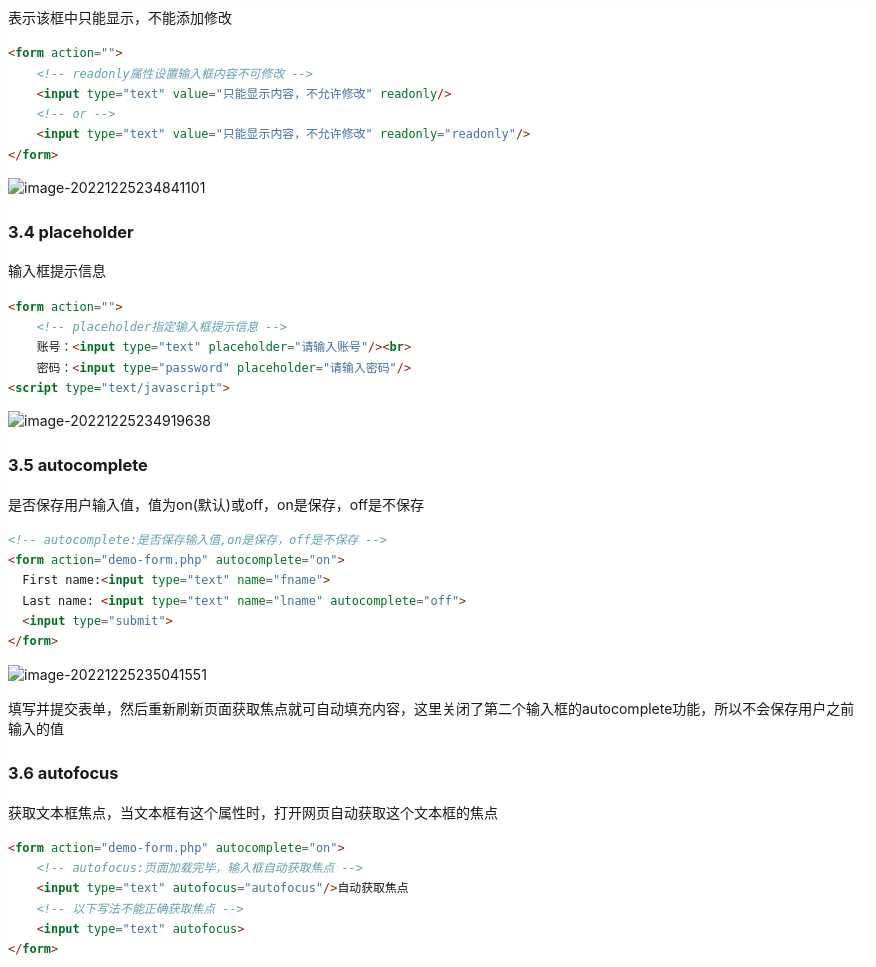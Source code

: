 表示该框中只能显示，不能添加修改

```html
<form action="">
    <!-- readonly属性设置输入框内容不可修改 -->
    <input type="text" value="只能显示内容，不允许修改" readonly/>
    <!-- or -->
    <input type="text" value="只能显示内容，不允许修改" readonly="readonly"/>
</form>
```

![image-20221225234841101](C:\Users\DELL\AppData\Roaming\Typora\typora-user-images\image-20221225234841101.png)

### 3.4 placeholder

输入框提示信息

```html
<form action="">
    <!-- placeholder指定输入框提示信息 -->
    账号：<input type="text" placeholder="请输入账号"/><br>
    密码：<input type="password" placeholder="请输入密码"/>
<script type="text/javascript">
```

![image-20221225234919638](C:\Users\DELL\AppData\Roaming\Typora\typora-user-images\image-20221225234919638.png)

### 3.5 autocomplete

是否保存用户输入值，值为on(默认)或off，on是保存，off是不保存

```html
<!-- autocomplete:是否保存输入值,on是保存，off是不保存 -->
<form action="demo-form.php" autocomplete="on">
  First name:<input type="text" name="fname">
  Last name: <input type="text" name="lname" autocomplete="off">
  <input type="submit">
</form>
```

![image-20221225235041551](C:\Users\DELL\AppData\Roaming\Typora\typora-user-images\image-20221225235041551.png)

填写并提交表单，然后重新刷新页面获取焦点就可自动填充内容，这里关闭了第二个输入框的autocomplete功能，所以不会保存用户之前输入的值

### 3.6 autofocus

获取文本框焦点，当文本框有这个属性时，打开网页自动获取这个文本框的焦点

```html
<form action="demo-form.php" autocomplete="on">
    <!-- autofocus:页面加载完毕，输入框自动获取焦点 -->
    <input type="text" autofocus="autofocus"/>自动获取焦点
    <!-- 以下写法不能正确获取焦点 -->
    <input type="text" autofocus>
</form>
```
